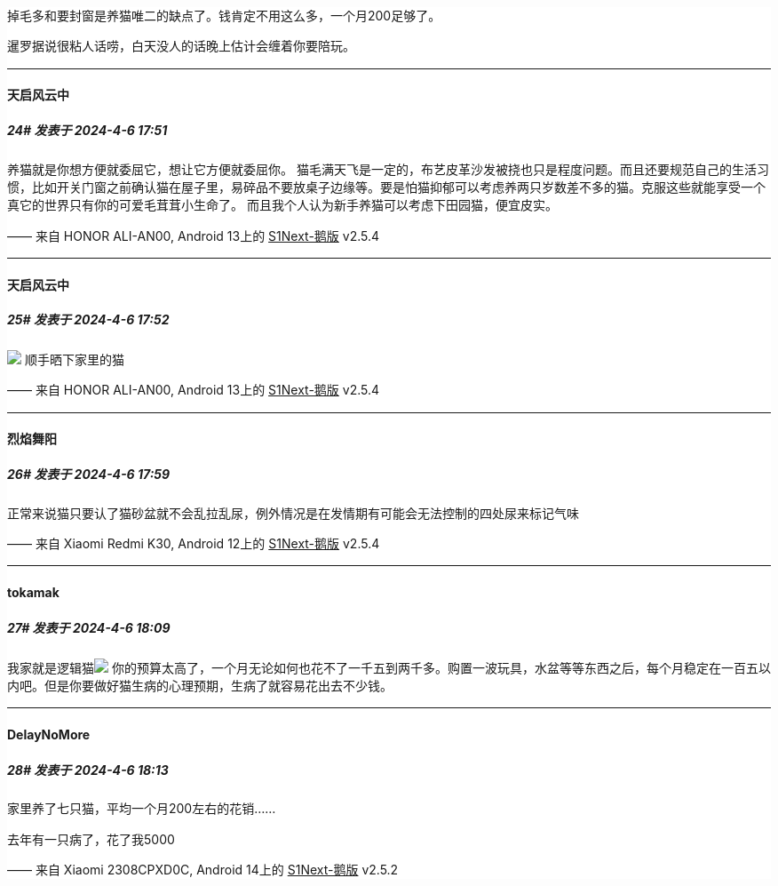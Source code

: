 掉毛多和要封窗是养猫唯二的缺点了。钱肯定不用这么多，一个月200足够了。

暹罗据说很粘人话唠，白天没人的话晚上估计会缠着你要陪玩。

*****

####  天启风云中  
##### 24#       发表于 2024-4-6 17:51

养猫就是你想方便就委屈它，想让它方便就委屈你。
猫毛满天飞是一定的，布艺皮革沙发被挠也只是程度问题。而且还要规范自己的生活习惯，比如开关门窗之前确认猫在屋子里，易碎品不要放桌子边缘等。要是怕猫抑郁可以考虑养两只岁数差不多的猫。克服这些就能享受一个真它的世界只有你的可爱毛茸茸小生命了。
而且我个人认为新手养猫可以考虑下田园猫，便宜皮实。

—— 来自 HONOR ALI-AN00, Android 13上的 [S1Next-鹅版](https://github.com/ykrank/S1-Next/releases) v2.5.4

*****

####  天启风云中  
##### 25#       发表于 2024-4-6 17:52

<img src="https://p.sda1.dev/16/4d6ff47e257df34455ea1b90034a4b15/CMP_20240406175148430.jpg" referrerpolicy="no-referrer">
顺手晒下家里的猫

—— 来自 HONOR ALI-AN00, Android 13上的 [S1Next-鹅版](https://github.com/ykrank/S1-Next/releases) v2.5.4

*****

####  烈焰舞阳  
##### 26#       发表于 2024-4-6 17:59

正常来说猫只要认了猫砂盆就不会乱拉乱尿，例外情况是在发情期有可能会无法控制的四处尿来标记气味

—— 来自 Xiaomi Redmi K30, Android 12上的 [S1Next-鹅版](https://github.com/ykrank/S1-Next/releases) v2.5.4

*****

####  tokamak  
##### 27#       发表于 2024-4-6 18:09

我家就是逻辑猫<img src="https://static.saraba1st.com/image/smiley/face2017/033.png" referrerpolicy="no-referrer">
你的预算太高了，一个月无论如何也花不了一千五到两千多。购置一波玩具，水盆等等东西之后，每个月稳定在一百五以内吧。但是你要做好猫生病的心理预期，生病了就容易花出去不少钱。

*****

####  DelayNoMore  
##### 28#       发表于 2024-4-6 18:13

家里养了七只猫，平均一个月200左右的花销……

去年有一只病了，花了我5000

—— 来自 Xiaomi 2308CPXD0C, Android 14上的 [S1Next-鹅版](https://github.com/ykrank/S1-Next/releases) v2.5.2
